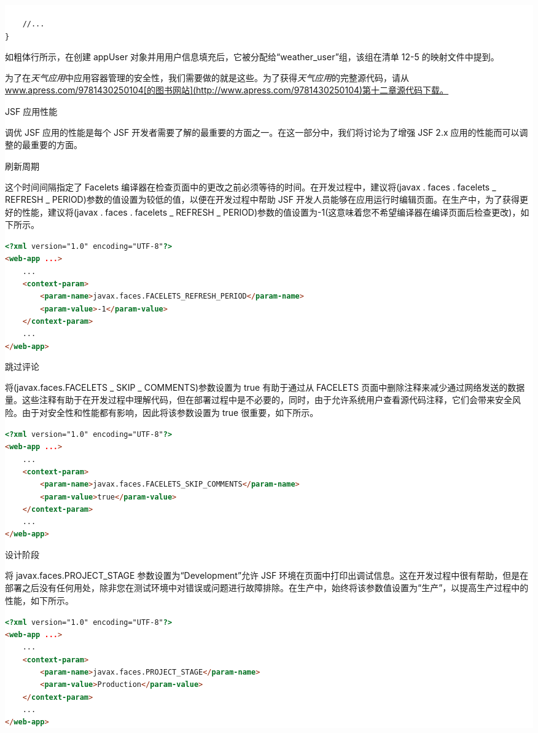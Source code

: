 ```html

    //...
}
```

如粗体行所示，在创建 appUser 对象并用用户信息填充后，它被分配给“weather_user”组，该组在清单 12-5 的映射文件中提到。

为了在*天气应用*中应用容器管理的安全性，我们需要做的就是这些。为了获得*天气应用*的完整源代码，请从 www.apress.com/9781430250104[的图书网站](http://www.apress.com/9781430250104)第十二章源代码下载。

JSF 应用性能

调优 JSF 应用的性能是每个 JSF 开发者需要了解的最重要的方面之一。在这一部分中，我们将讨论为了增强 JSF 2.x 应用的性能而可以调整的最重要的方面。

刷新周期

这个时间间隔指定了 Facelets 编译器在检查页面中的更改之前必须等待的时间。在开发过程中，建议将(javax . faces . facelets _ REFRESH _ PERIOD)参数的值设置为较低的值，以便在开发过程中帮助 JSF 开发人员能够在应用运行时编辑页面。在生产中，为了获得更好的性能，建议将(javax . faces . facelets _ REFRESH _ PERIOD)参数的值设置为-1(这意味着您不希望编译器在编译页面后检查更改)，如下所示。

```html
<?xml version="1.0" encoding="UTF-8"?>
<web-app ...>
    ...
    <context-param>
        <param-name>javax.faces.FACELETS_REFRESH_PERIOD</param-name>
        <param-value>-1</param-value>
    </context-param>
    ...
</web-app>
```

跳过评论

将(javax.faces.FACELETS _ SKIP _ COMMENTS)参数设置为 true 有助于通过从 FACELETS 页面中删除注释来减少通过网络发送的数据量。这些注释有助于在开发过程中理解代码，但在部署过程中是不必要的，同时，由于允许系统用户查看源代码注释，它们会带来安全风险。由于对安全性和性能都有影响，因此将该参数设置为 true 很重要，如下所示。

```html
<?xml version="1.0" encoding="UTF-8"?>
<web-app ...>
    ...
    <context-param>
        <param-name>javax.faces.FACELETS_SKIP_COMMENTS</param-name>
        <param-value>true</param-value>
    </context-param>
    ...
</web-app>
```

设计阶段

将 javax.faces.PROJECT_STAGE 参数设置为“Development”允许 JSF 环境在页面中打印出调试信息。这在开发过程中很有帮助，但是在部署之后没有任何用处，除非您在测试环境中对错误或问题进行故障排除。在生产中，始终将该参数值设置为“生产”，以提高生产过程中的性能，如下所示。

```html
<?xml version="1.0" encoding="UTF-8"?>
<web-app ...>
    ...
    <context-param>
        <param-name>javax.faces.PROJECT_STAGE</param-name>
        <param-value>Production</param-value>
    </context-param>
    ...
</web-app>
```
